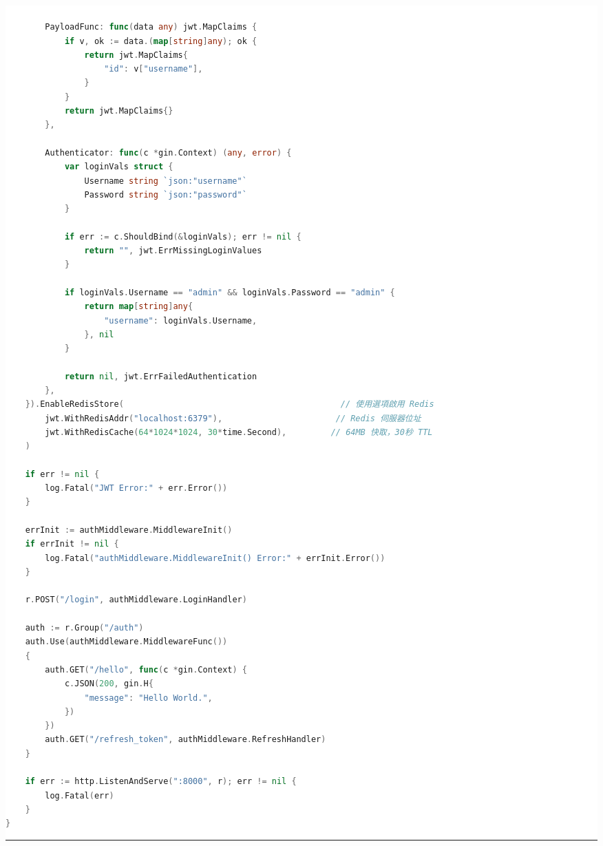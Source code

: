 ```go

        PayloadFunc: func(data any) jwt.MapClaims {
            if v, ok := data.(map[string]any); ok {
                return jwt.MapClaims{
                    "id": v["username"],
                }
            }
            return jwt.MapClaims{}
        },

        Authenticator: func(c *gin.Context) (any, error) {
            var loginVals struct {
                Username string `json:"username"`
                Password string `json:"password"`
            }

            if err := c.ShouldBind(&loginVals); err != nil {
                return "", jwt.ErrMissingLoginValues
            }

            if loginVals.Username == "admin" && loginVals.Password == "admin" {
                return map[string]any{
                    "username": loginVals.Username,
                }, nil
            }

            return nil, jwt.ErrFailedAuthentication
        },
    }).EnableRedisStore(                                            // 使用選項啟用 Redis
        jwt.WithRedisAddr("localhost:6379"),                       // Redis 伺服器位址
        jwt.WithRedisCache(64*1024*1024, 30*time.Second),         // 64MB 快取，30秒 TTL
    )

    if err != nil {
        log.Fatal("JWT Error:" + err.Error())
    }

    errInit := authMiddleware.MiddlewareInit()
    if errInit != nil {
        log.Fatal("authMiddleware.MiddlewareInit() Error:" + errInit.Error())
    }

    r.POST("/login", authMiddleware.LoginHandler)

    auth := r.Group("/auth")
    auth.Use(authMiddleware.MiddlewareFunc())
    {
        auth.GET("/hello", func(c *gin.Context) {
            c.JSON(200, gin.H{
                "message": "Hello World.",
            })
        })
        auth.GET("/refresh_token", authMiddleware.RefreshHandler)
    }

    if err := http.ListenAndServe(":8000", r); err != nil {
        log.Fatal(err)
    }
}
```

---